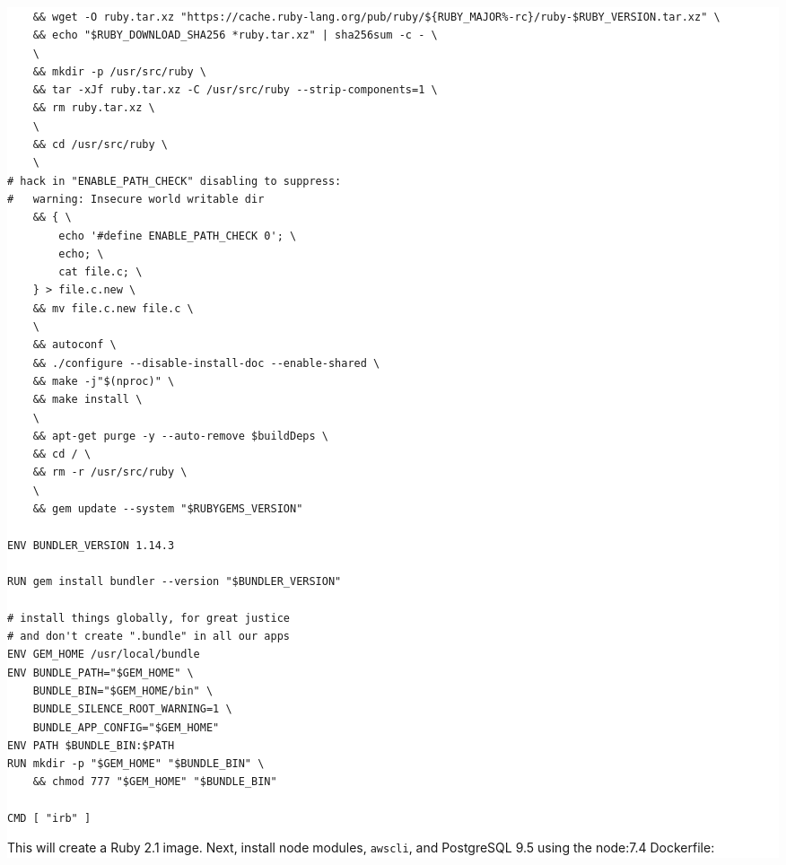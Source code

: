 ```
	&& wget -O ruby.tar.xz "https://cache.ruby-lang.org/pub/ruby/${RUBY_MAJOR%-rc}/ruby-$RUBY_VERSION.tar.xz" \
	&& echo "$RUBY_DOWNLOAD_SHA256 *ruby.tar.xz" | sha256sum -c - \
	\
	&& mkdir -p /usr/src/ruby \
	&& tar -xJf ruby.tar.xz -C /usr/src/ruby --strip-components=1 \
	&& rm ruby.tar.xz \
	\
	&& cd /usr/src/ruby \
	\
# hack in "ENABLE_PATH_CHECK" disabling to suppress:
#   warning: Insecure world writable dir
	&& { \
		echo '#define ENABLE_PATH_CHECK 0'; \
		echo; \
		cat file.c; \
	} > file.c.new \
	&& mv file.c.new file.c \
	\
	&& autoconf \
	&& ./configure --disable-install-doc --enable-shared \
	&& make -j"$(nproc)" \
	&& make install \
	\
	&& apt-get purge -y --auto-remove $buildDeps \
	&& cd / \
	&& rm -r /usr/src/ruby \
	\
	&& gem update --system "$RUBYGEMS_VERSION"

ENV BUNDLER_VERSION 1.14.3

RUN gem install bundler --version "$BUNDLER_VERSION"

# install things globally, for great justice
# and don't create ".bundle" in all our apps
ENV GEM_HOME /usr/local/bundle
ENV BUNDLE_PATH="$GEM_HOME" \
	BUNDLE_BIN="$GEM_HOME/bin" \
	BUNDLE_SILENCE_ROOT_WARNING=1 \
	BUNDLE_APP_CONFIG="$GEM_HOME"
ENV PATH $BUNDLE_BIN:$PATH
RUN mkdir -p "$GEM_HOME" "$BUNDLE_BIN" \
	&& chmod 777 "$GEM_HOME" "$BUNDLE_BIN"

CMD [ "irb" ]
```

This will create a Ruby 2.1 image. Next, install node modules, `awscli`, and PostgreSQL 9.5 using the node:7.4 Dockerfile:
